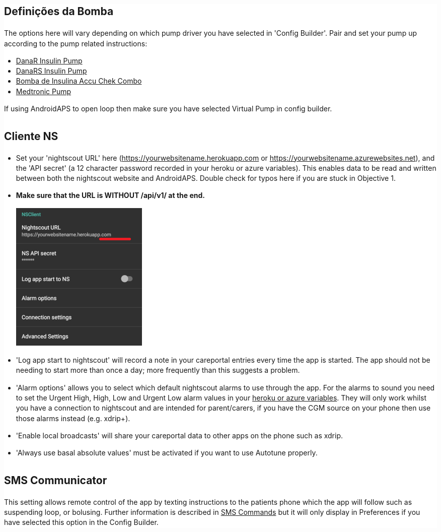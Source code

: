 ## Definições da Bomba

The options here will vary depending on which pump driver you have selected in 'Config Builder'. Pair and set your pump up according to the pump related instructions:

* [DanaR Insulin Pump](../Configuration/DanaR-Insulin-Pump.md) 
* [DanaRS Insulin Pump](../Configuration/DanaRS-Insulin-Pump.md) 
* [Bomba de Insulina Accu Chek Combo](../Configuration/Accu-Chek-Combo-Pump.md) 
* [Medtronic Pump](..//Configuration/MedtronicPump.md)

If using AndroidAPS to open loop then make sure you have selected Virtual Pump in config builder.

## Cliente NS

* Set your 'nightscout URL' here (https://yourwebsitename.herokuapp.com or https://yourwebsitename.azurewebsites.net), and the 'API secret' (a 12 character password recorded in your heroku or azure variables). This enables data to be read and written between both the nightscout website and AndroidAPS. Double check for typos here if you are stuck in Objective 1.
* **Make sure that the URL is WITHOUT /api/v1/ at the end.**
    
    ![NSClient URL](../images/NSClientURL.png)

* 'Log app start to nightscout' will record a note in your careportal entries every time the app is started. The app should not be needing to start more than once a day; more frequently than this suggests a problem.

* 'Alarm options' allows you to select which default nightscout alarms to use through the app. For the alarms to sound you need to set the Urgent High, High, Low and Urgent Low alarm values in your [heroku or azure variables](http://www.nightscout.info/wiki/welcome/website-features#customalarms). They will only work whilst you have a connection to nightscout and are intended for parent/carers, if you have the CGM source on your phone then use those alarms instead (e.g. xdrip+).
* 'Enable local broadcasts' will share your careportal data to other apps on the phone such as xdrip.
* 'Always use basal absolute values' must be activated if you want to use Autotune properly.

## SMS Communicator

This setting allows remote control of the app by texting instructions to the patients phone which the app will follow such as suspending loop, or bolusing. Further information is described in [SMS Commands](../Children/SMS-Commands.rst) but it will only display in Preferences if you have selected this option in the Config Builder.
